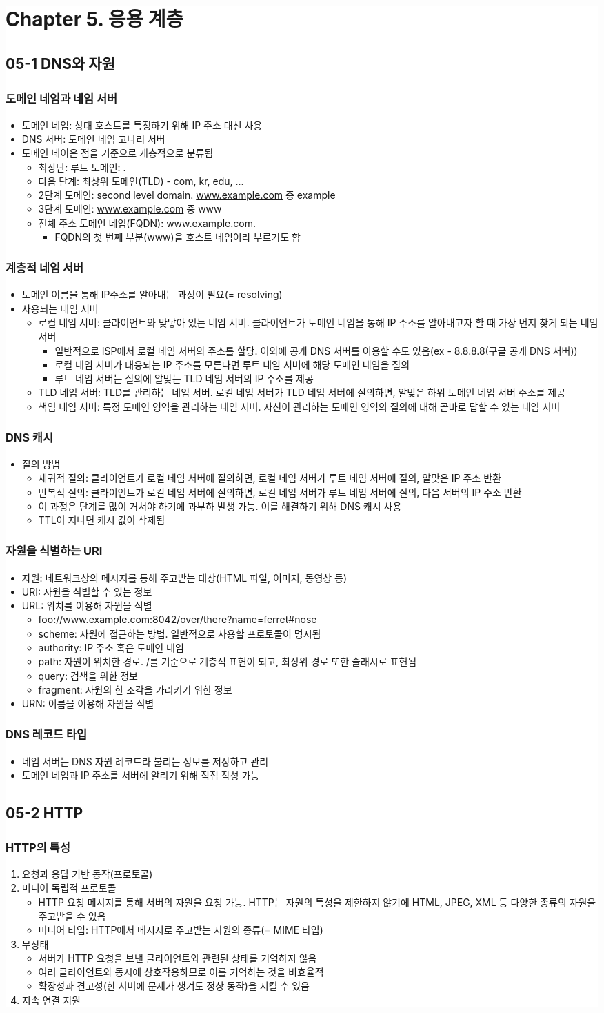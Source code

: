 # Chapter 5. 응용 계층
## 05-1 DNS와 자원
### 도메인 네임과 네임 서버
- 도메인 네임: 상대 호스트를 특정하기 위해 IP 주소 대신 사용
- DNS 서버: 도메인 네임 고나리 서버
- 도메인 네이은 점을 기준으로 게층적으로 분류됨
  - 최상단: 루트 도메인: .
  - 다음 단계: 최상위 도메인(TLD) - com, kr, edu, ...
  - 2단계 도메인: second level domain. www.example.com 중 example
  - 3단계 도메인: www.example.com 중 www
  - 전체 주소 도메인 네임(FQDN): www.example.com.
    - FQDN의 첫 번째 부분(www)을 호스트 네임이라 부르기도 함

### 계층적 네임 서버
- 도메인 이름을 통해 IP주소를 알아내는 과정이 필요(= resolving)
- 사용되는 네임 서버
  - 로컬 네임 서버: 클라이언트와 맞닿아 있는 네임 서버. 클라이언트가 도메인 네임을 통해 IP 주소를 알아내고자 할 때 가장 먼저 찾게 되는 네임 서버
    - 일반적으로 ISP에서 로컬 네임 서버의 주소를 할당. 이외에 공개 DNS 서버를 이용할 수도 있음(ex - 8.8.8.8(구글 공개 DNS 서버))
    - 로컬 네임 서버가 대응되는 IP 주소를 모른다면 루트 네임 서버에 해당 도메인 네임을 질의
    - 루트 네임 서버는 질의에 알맞는 TLD 네임 서버의 IP 주소를 제공
  - TLD 네임 서버: TLD를 관리하는 네임 서버. 로컬 네임 서버가 TLD 네임 서버에 질의하면, 알맞은 하위 도메인 네임 서버 주소를 제공
  - 책임 네임 서버: 특정 도메인 영역을 관리하는 네임 서버. 자신이 관리하는 도메인 영역의 질의에 대해 곧바로 답할 수 있는 네임 서버

### DNS 캐시
- 질의 방법
  - 재귀적 질의: 클라이언트가 로컬 네임 서버에 질의하면, 로컬 네임 서버가 루트 네임 서버에 질의, 알맞은 IP 주소 반환
  - 반복적 질의: 클라이언트가 로컬 네임 서버에 질의하면, 로컬 네임 서버가 루트 네임 서버에 질의, 다음 서버의 IP 주소 반환
  - 이 과정은 단계를 많이 거쳐야 하기에 과부하 발생 가능. 이를 해결하기 위해 DNS 캐시 사용
  - TTL이 지나면 캐시 값이 삭제됨

### 자원을 식별하는 URI
- 자원: 네트워크상의 메시지를 통해 주고받는 대상(HTML 파일, 이미지, 동영상 등)
- URI: 자원을 식별할 수 있는 정보
- URL: 위치를 이용해 자원을 식별
  - foo://www.example.com:8042/over/there?name=ferret#nose
  - scheme: 자원에 접근하는 방법. 일반적으로 사용할 프로토콜이 명시됨
  - authority: IP 주소 혹은 도메인 네임
  - path: 자원이 위치한 경로. /를 기준으로 계층적 표현이 되고, 최상위 경로 또한 슬래시로 표현됨
  - query: 검색을 위한 정보
  - fragment: 자원의 한 조각을 가리키기 위한 정보
- URN: 이름을 이용해 자원을 식별

### DNS 레코드 타입
- 네임 서버는 DNS 자원 레코드라 불리는 정보를 저장하고 관리
- 도메인 네임과 IP 주소를 서버에 알리기 위해 직접 작성 가능


## 05-2 HTTP
### HTTP의 특성
  1. 요청과 응답 기반 동작(프로토콜)
  2. 미디어 독립적 프로토콜
     - HTTP 요청 메시지를 통해 서버의 자원을 요청 가능. HTTP는 자원의 특성을 제한하지 않기에 HTML, JPEG, XML 등 다양한 종류의 자원을 주고받을 수 있음
     - 미디어 타입: HTTP에서 메시지로 주고받는 자원의 종류(= MIME 타입)
  3. 무상태
     - 서버가 HTTP 요청을 보낸 클라이언트와 관련된 상태를 기억하지 않음 
     - 여러 클라이언트와 동시에 상호작용하므로 이를 기억하는 것을 비효율적
     - 확장성과 견고성(한 서버에 문제가 생겨도 정상 동작)을 지킬 수 있음
  4. 지속 연결 지원